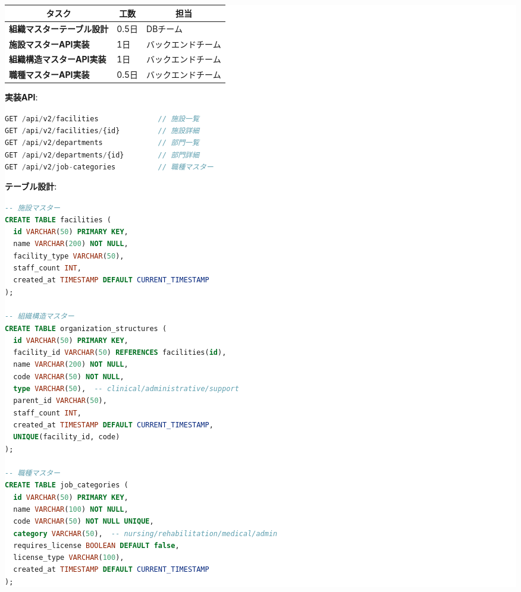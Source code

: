 | タスク | 工数 | 担当 |
|--------|------|------|
| **組織マスターテーブル設計** | 0.5日 | DBチーム |
| **施設マスターAPI実装** | 1日 | バックエンドチーム |
| **組織構造マスターAPI実装** | 1日 | バックエンドチーム |
| **職種マスターAPI実装** | 0.5日 | バックエンドチーム |

**実装API**:
```typescript
GET /api/v2/facilities              // 施設一覧
GET /api/v2/facilities/{id}         // 施設詳細
GET /api/v2/departments             // 部門一覧
GET /api/v2/departments/{id}        // 部門詳細
GET /api/v2/job-categories          // 職種マスター
```

**テーブル設計**:
```sql
-- 施設マスター
CREATE TABLE facilities (
  id VARCHAR(50) PRIMARY KEY,
  name VARCHAR(200) NOT NULL,
  facility_type VARCHAR(50),
  staff_count INT,
  created_at TIMESTAMP DEFAULT CURRENT_TIMESTAMP
);

-- 組織構造マスター
CREATE TABLE organization_structures (
  id VARCHAR(50) PRIMARY KEY,
  facility_id VARCHAR(50) REFERENCES facilities(id),
  name VARCHAR(200) NOT NULL,
  code VARCHAR(50) NOT NULL,
  type VARCHAR(50),  -- clinical/administrative/support
  parent_id VARCHAR(50),
  staff_count INT,
  created_at TIMESTAMP DEFAULT CURRENT_TIMESTAMP,
  UNIQUE(facility_id, code)
);

-- 職種マスター
CREATE TABLE job_categories (
  id VARCHAR(50) PRIMARY KEY,
  name VARCHAR(100) NOT NULL,
  code VARCHAR(50) NOT NULL UNIQUE,
  category VARCHAR(50),  -- nursing/rehabilitation/medical/admin
  requires_license BOOLEAN DEFAULT false,
  license_type VARCHAR(100),
  created_at TIMESTAMP DEFAULT CURRENT_TIMESTAMP
);
```
